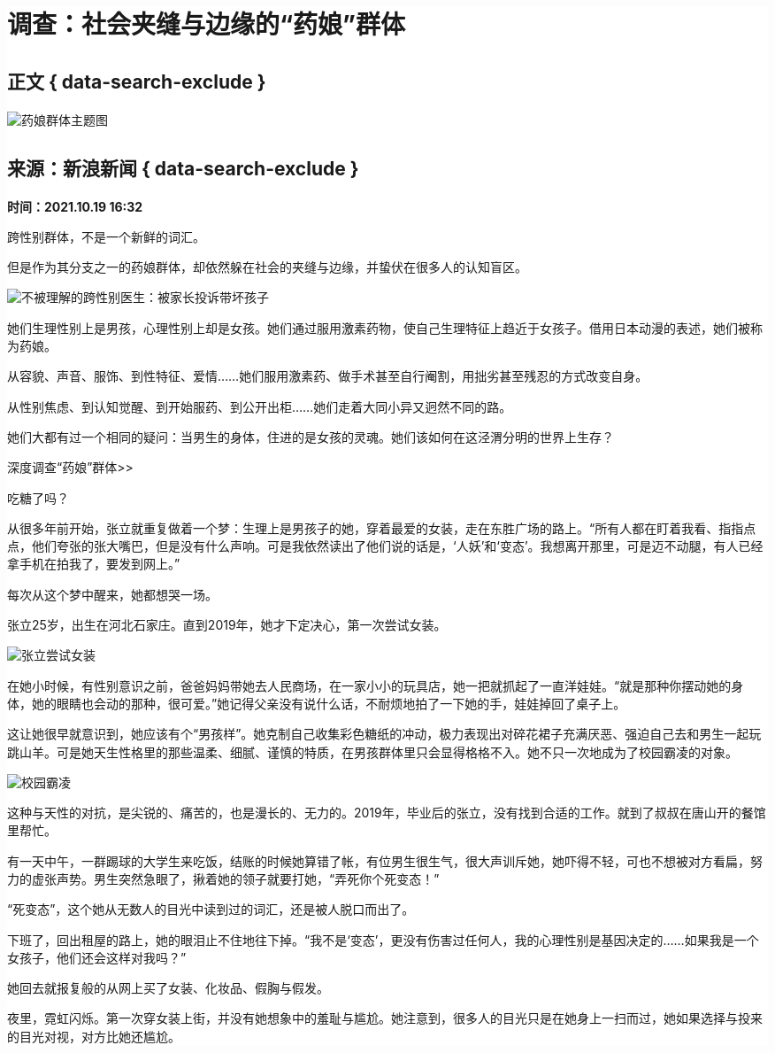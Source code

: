 # 调查：社会夹缝与边缘的“药娘”群体

## 正文 { data-search-exclude }


![药娘群体主题图](https://n.sinaimg.cn/sinakd10200/360/w180h180/20221208/5488-f44788ac472043e856889cad813b4a5a.jpg)

## 来源：新浪新闻 { data-search-exclude }
**时间：2021.10.19 16:32**

跨性别群体，不是一个新鲜的词汇。

但是作为其分支之一的药娘群体，却依然躲在社会的夹缝与边缘，并蛰伏在很多人的认知盲区。

![不被理解的跨性别医生：被家长投诉带坏孩子](https://k.sinaimg.cn/n/weibo_pub/crawl/128/w550h378/20210727/f305-6f82ed736009e6d7b5d6cd5693051a7b.jpg/w200h134f1t10l50q90c55.jpg)

她们生理性别上是男孩，心理性别上却是女孩。她们通过服用激素药物，使自己生理特征上趋近于女孩子。借用日本动漫的表述，她们被称为药娘。

从容貌、声音、服饰、到性特征、爱情……她们服用激素药、做手术甚至自行阉割，用拙劣甚至残忍的方式改变自身。

从性别焦虑、到认知觉醒、到开始服药、到公开出柜……她们走着大同小异又迥然不同的路。

她们大都有过一个相同的疑问：当男生的身体，住进的是女孩的灵魂。她们该如何在这泾渭分明的世界上生存？

深度调查“药娘”群体>> 

吃糖了吗？

从很多年前开始，张立就重复做着一个梦：生理上是男孩子的她，穿着最爱的女装，走在东胜广场的路上。“所有人都在盯着我看、指指点点，他们夸张的张大嘴巴，但是没有什么声响。可是我依然读出了他们说的话是，‘人妖’和‘变态’。我想离开那里，可是迈不动腿，有人已经拿手机在拍我了，要发到网上。”

每次从这个梦中醒来，她都想哭一场。

张立25岁，出生在河北石家庄。直到2019年，她才下定决心，第一次尝试女装。

![张立尝试女装](https://k.sinaimg.cn/n/test/crawl/132/w399h533/20211019/1072-68d91bb4c14a27bd8ff36db7faa40010.jpg/w700d1q75cms.jpg?by=cms_fixed_width)

在她小时候，有性别意识之前，爸爸妈妈带她去人民商场，在一家小小的玩具店，她一把就抓起了一直洋娃娃。“就是那种你摆动她的身体，她的眼睛也会动的那种，很可爱。”她记得父亲没有说什么话，不耐烦地拍了一下她的手，娃娃掉回了桌子上。

这让她很早就意识到，她应该有个“男孩样”。她克制自己收集彩色糖纸的冲动，极力表现出对碎花裙子充满厌恶、强迫自己去和男生一起玩跳山羊。可是她天生性格里的那些温柔、细腻、谨慎的特质，在男孩群体里只会显得格格不入。她不只一次地成为了校园霸凌的对象。

![校园霸凌 ](https://n.sinaimg.cn/test/crawl/158/w550h408/20211019/f788-19fbc4489924e627af1aa04a4f2fd8a8.jpg/w700d1q75cms.jpg?by=cms_fixed_width)

这种与天性的对抗，是尖锐的、痛苦的，也是漫长的、无力的。2019年，毕业后的张立，没有找到合适的工作。就到了叔叔在唐山开的餐馆里帮忙。

有一天中午，一群踢球的大学生来吃饭，结账的时候她算错了帐，有位男生很生气，很大声训斥她，她吓得不轻，可也不想被对方看扁，努力的虚张声势。男生突然急眼了，揪着她的领子就要打她，“弄死你个死变态！”

“死变态”，这个她从无数人的目光中读到过的词汇，还是被人脱口而出了。

下班了，回出租屋的路上，她的眼泪止不住地往下掉。“我不是‘变态’，更没有伤害过任何人，我的心理性别是基因决定的……如果我是一个女孩子，他们还会这样对我吗？”

她回去就报复般的从网上买了女装、化妆品、假胸与假发。

夜里，霓虹闪烁。第一次穿女装上街，并没有她想象中的羞耻与尴尬。她注意到，很多人的目光只是在她身上一扫而过，她如果选择与投来的目光对视，对方比她还尴尬。
